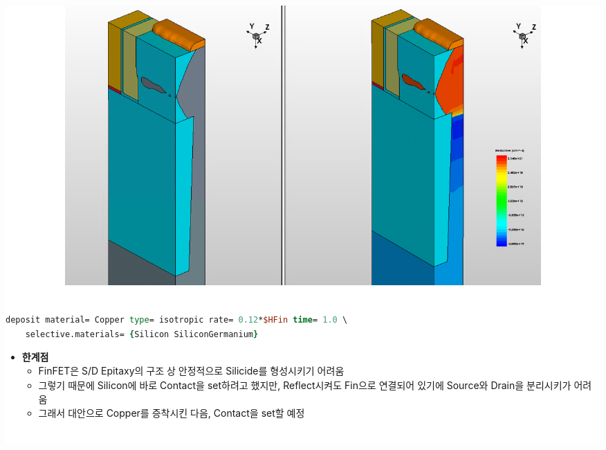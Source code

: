 <p align="center"><img src="/assets/images/finfet/60.png" width="80%" height="80%"  title="" alt=""/></p>

```tcl

deposit material= Copper type= isotropic rate= 0.12*$HFin time= 1.0 \
    selective.materials= {Silicon SiliconGermanium}

```

- **한계점**  
  - FinFET은 S/D Epitaxy의 구조 상 안정적으로 Silicide를 형성시키기 어려움  
  - 그렇기 때문에 Silicon에 바로 Contact을 set하려고 했지만, Reflect시켜도 Fin으로 연결되어 있기에 Source와 Drain을 분리시키가 어려움  
  - 그래서 대안으로 Copper를 증착시킨 다음, Contact을 set할 예정  

&nbsp;
